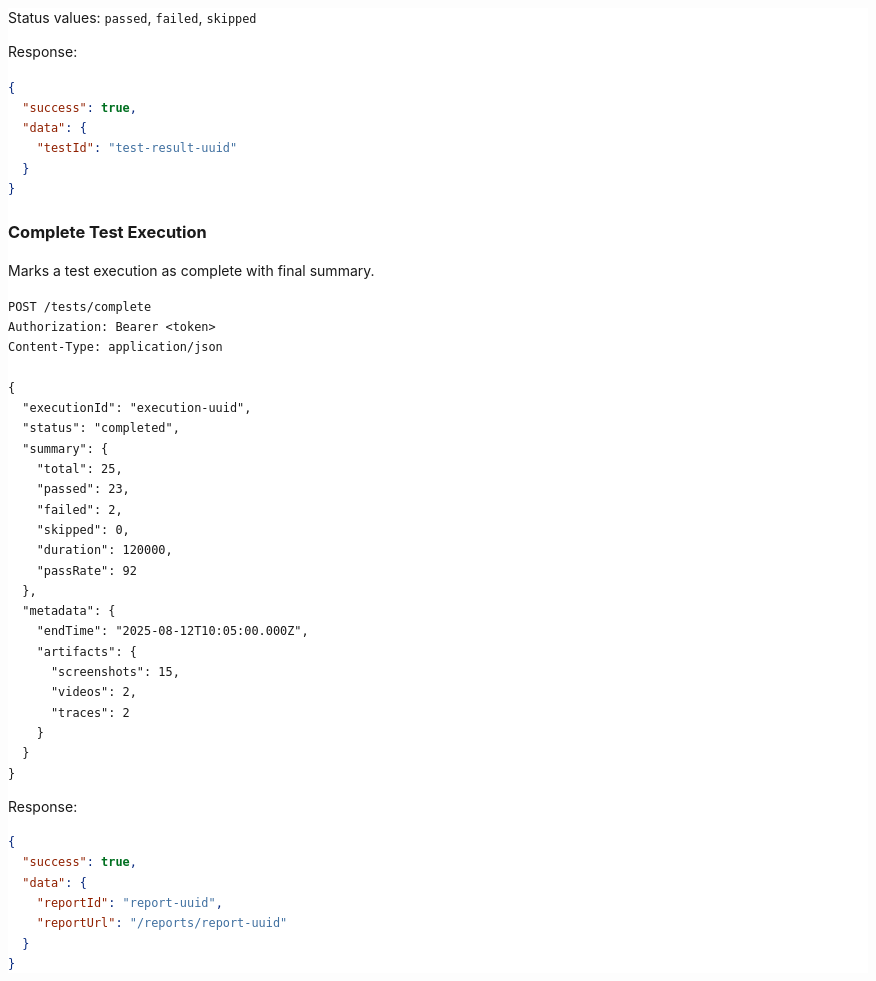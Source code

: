 Status values: `passed`, `failed`, `skipped`

Response:
```json
{
  "success": true,
  "data": {
    "testId": "test-result-uuid"
  }
}
```

### Complete Test Execution

Marks a test execution as complete with final summary.

```http
POST /tests/complete
Authorization: Bearer <token>
Content-Type: application/json

{
  "executionId": "execution-uuid",
  "status": "completed",
  "summary": {
    "total": 25,
    "passed": 23,
    "failed": 2,
    "skipped": 0,
    "duration": 120000,
    "passRate": 92
  },
  "metadata": {
    "endTime": "2025-08-12T10:05:00.000Z",
    "artifacts": {
      "screenshots": 15,
      "videos": 2,
      "traces": 2
    }
  }
}
```

Response:
```json
{
  "success": true,
  "data": {
    "reportId": "report-uuid",
    "reportUrl": "/reports/report-uuid"
  }
}
```
